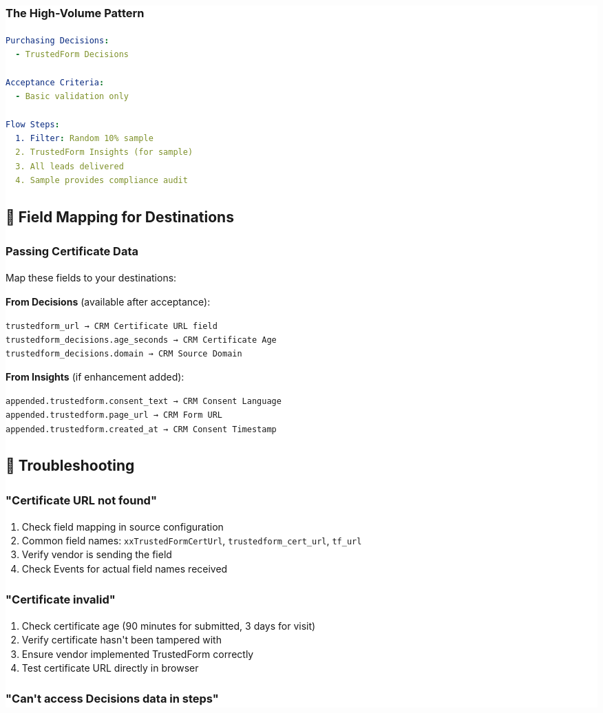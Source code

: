 ### The High-Volume Pattern

```yaml
Purchasing Decisions:
  - TrustedForm Decisions

Acceptance Criteria:
  - Basic validation only

Flow Steps:
  1. Filter: Random 10% sample
  2. TrustedForm Insights (for sample)
  3. All leads delivered
  4. Sample provides compliance audit
```

## 🔧 Field Mapping for Destinations

### Passing Certificate Data

Map these fields to your destinations:

**From Decisions** (available after acceptance):
```
trustedform_url → CRM Certificate URL field
trustedform_decisions.age_seconds → CRM Certificate Age
trustedform_decisions.domain → CRM Source Domain
```

**From Insights** (if enhancement added):
```
appended.trustedform.consent_text → CRM Consent Language
appended.trustedform.page_url → CRM Form URL
appended.trustedform.created_at → CRM Consent Timestamp
```

## 🚫 Troubleshooting

### "Certificate URL not found"

1. Check field mapping in source configuration
2. Common field names: `xxTrustedFormCertUrl`, `trustedform_cert_url`, `tf_url`
3. Verify vendor is sending the field
4. Check Events for actual field names received

### "Certificate invalid"

1. Check certificate age (90 minutes for submitted, 3 days for visit)
2. Verify certificate hasn't been tampered with
3. Ensure vendor implemented TrustedForm correctly
4. Test certificate URL directly in browser

### "Can't access Decisions data in steps"
